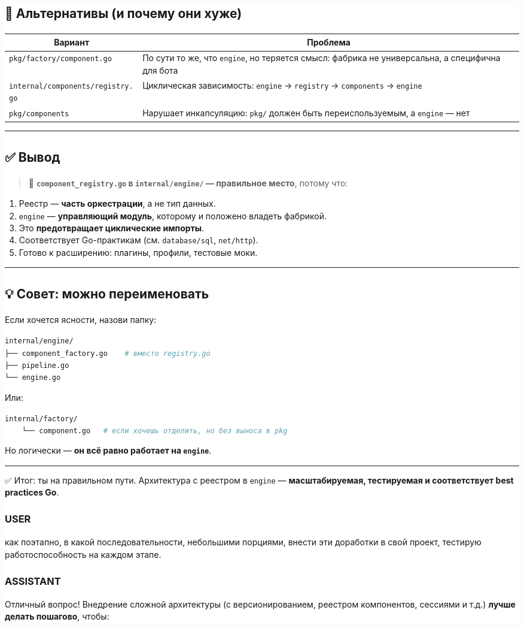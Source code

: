 ## 🔁 Альтернативы (и почему они хуже)

| Вариант | Проблема |
|--------|---------|
| `pkg/factory/component.go` | По сути то же, что `engine`, но теряется смысл: фабрика не универсальна, а специфична для бота |
| `internal/components/registry.go` | Циклическая зависимость: `engine` → `registry` → `components` → `engine` |
| `pkg/components` | Нарушает инкапсуляцию: `pkg/` должен быть переиспользуемым, а `engine` — нет |

---

## ✅ Вывод

> 📌 **`component_registry.go` в `internal/engine/` — правильное место**, потому что:

1. Реестр — **часть оркестрации**, а не тип данных.
2. `engine` — **управляющий модуль**, которому и положено владеть фабрикой.
3. Это **предотвращает циклические импорты**.
4. Соответствует Go-практикам (см. `database/sql`, `net/http`).
5. Готово к расширению: плагины, профили, тестовые моки.

---

## 💡 Совет: можно переименовать

Если хочется ясности, назови папку:

```bash
internal/engine/
├── component_factory.go    # вместо registry.go
├── pipeline.go
└── engine.go
```

Или:

```bash
internal/factory/
    └── component.go   # если хочешь отделить, но без выноса в pkg
```

Но логически — **он всё равно работает на `engine`**.

---

✅ Итог: ты на правильном пути. Архитектура с реестром в `engine` — **масштабируемая, тестируемая и соответствует best practices Go**.

### USER
как поэтапно, в какой последовательности, небольшими порциями, внести эти доработки в свой проект, тестирую работоспособность на каждом этапе.

### ASSISTANT
Отличный вопрос! Внедрение сложной архитектуры (с версионированием, реестром компонентов, сессиями и т.д.) **лучше делать пошагово**, чтобы:
